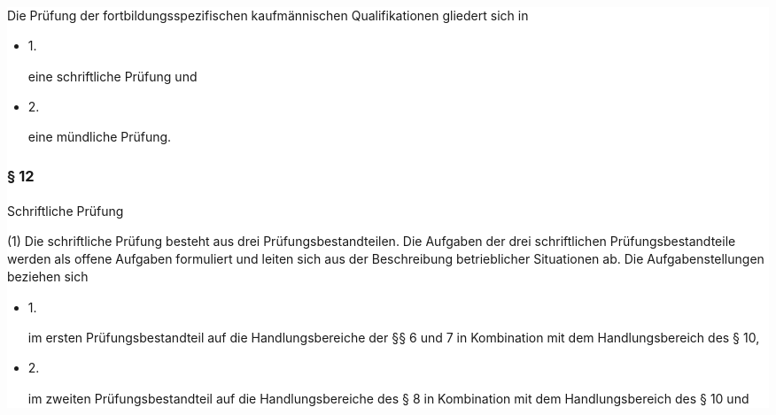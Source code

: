 <div>

<div class="jurAbsatz">

Die Prüfung der fortbildungsspezifischen kaufmännischen Qualifikationen
gliedert sich in

  - 1\.
    
    <div>
    
    eine schriftliche Prüfung und
    
    </div>

  - 2\.
    
    <div>
    
    eine mündliche Prüfung.
    
    </div>

</div>

</div>

</div>

</div>

<span id="BJNR294500020BJNE001400000.html"></span>

### § 12  
Schriftliche Prüfung

<div>

<div class="jnhtml">

<div>

<div class="jurAbsatz">

(1) Die schriftliche Prüfung besteht aus drei Prüfungsbestandteilen. Die
Aufgaben der drei schriftlichen Prüfungsbestandteile werden als offene
Aufgaben formuliert und leiten sich aus der Beschreibung betrieblicher
Situationen ab. Die Aufgabenstellungen beziehen sich

  - 1\.
    
    <div>
    
    im ersten Prüfungsbestandteil auf die Handlungsbereiche der §§ 6 und
    7 in Kombination mit dem Handlungsbereich des § 10,
    
    </div>

  - 2\.
    
    <div>
    
    im zweiten Prüfungsbestandteil auf die Handlungsbereiche des § 8 in
    Kombination mit dem Handlungsbereich des § 10 und
    